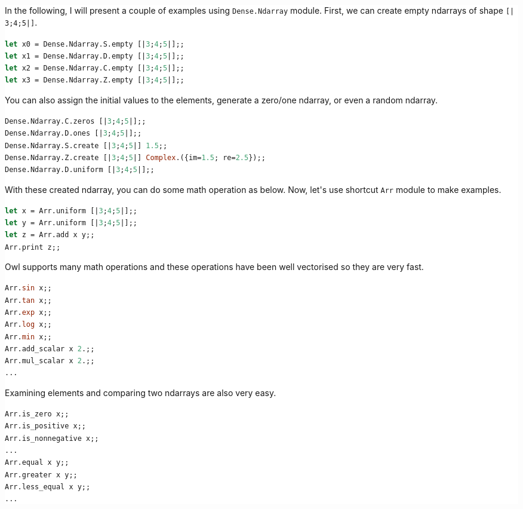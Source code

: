 In the following, I will present a couple of examples using `Dense.Ndarray` module. First, we can create empty ndarrays of shape `[|3;4;5|]`.

```ocaml
let x0 = Dense.Ndarray.S.empty [|3;4;5|];;
let x1 = Dense.Ndarray.D.empty [|3;4;5|];;
let x2 = Dense.Ndarray.C.empty [|3;4;5|];;
let x3 = Dense.Ndarray.Z.empty [|3;4;5|];;
```

You can also assign the initial values to the elements, generate a zero/one ndarray, or even a random ndarray.

```ocaml
Dense.Ndarray.C.zeros [|3;4;5|];;
Dense.Ndarray.D.ones [|3;4;5|];;
Dense.Ndarray.S.create [|3;4;5|] 1.5;;
Dense.Ndarray.Z.create [|3;4;5|] Complex.({im=1.5; re=2.5});;
Dense.Ndarray.D.uniform [|3;4;5|];;
```

With these created ndarray, you can do some math operation as below. Now, let's use shortcut `Arr` module to make examples.

```ocaml
let x = Arr.uniform [|3;4;5|];;
let y = Arr.uniform [|3;4;5|];;
let z = Arr.add x y;;
Arr.print z;;
```

Owl supports many math operations and these operations have been well vectorised so they are very fast.

```ocaml
Arr.sin x;;
Arr.tan x;;
Arr.exp x;;
Arr.log x;;
Arr.min x;;
Arr.add_scalar x 2.;;
Arr.mul_scalar x 2.;;
...
```

Examining elements and comparing two ndarrays are also very easy.

```ocaml
Arr.is_zero x;;
Arr.is_positive x;;
Arr.is_nonnegative x;;
...
Arr.equal x y;;
Arr.greater x y;;
Arr.less_equal x y;;
...
```
